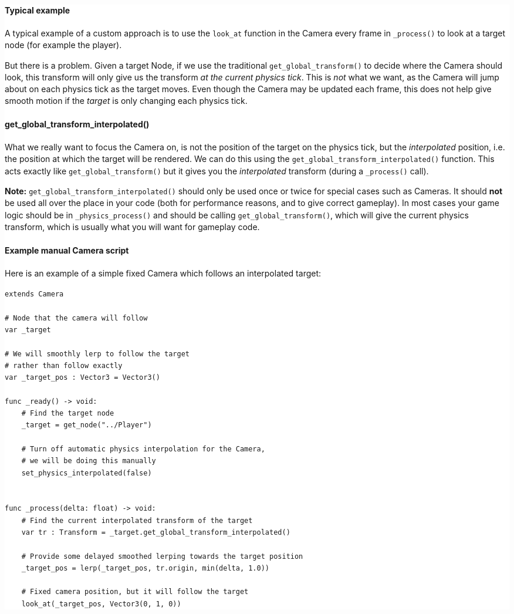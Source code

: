 #### Typical example
A typical example of a custom approach is to use the `look_at` function in the Camera every frame in `_process()` to look at a target node (for example the player).

But there is a problem. Given a target Node, if we use the traditional `get_global_transform()` to decide where the Camera should look, this transform will only give us the transform _at the current physics tick_. This is _not_ what we want, as the Camera will jump about on each physics tick as the target moves. Even though the Camera may be updated each frame, this does not help give smooth motion if the _target_ is only changing each physics tick.

#### get_global_transform_interpolated()
What we really want to focus the Camera on, is not the position of the target on the physics tick, but the _interpolated_ position, i.e. the position at which the target will be rendered. We can do this using the `get_global_transform_interpolated()` function. This acts exactly like `get_global_transform()` but it gives you the _interpolated_ transform (during a `_process()` call).

**Note:** `get_global_transform_interpolated()` should only be used once or twice for special cases such as Cameras. It should **not** be used all over the place in your code (both for performance reasons, and to give correct gameplay). In most cases your game logic should be in `_physics_process()` and should be calling `get_global_transform()`, which will give the current physics transform, which is usually what you will want for gameplay code.

#### Example manual Camera script
Here is an example of a simple fixed Camera which follows an interpolated target:
```
extends Camera

# Node that the camera will follow
var _target

# We will smoothly lerp to follow the target
# rather than follow exactly
var _target_pos : Vector3 = Vector3()

func _ready() -> void:
	# Find the target node
	_target = get_node("../Player")
	
	# Turn off automatic physics interpolation for the Camera,
	# we will be doing this manually
	set_physics_interpolated(false)


func _process(delta: float) -> void:
	# Find the current interpolated transform of the target
	var tr : Transform = _target.get_global_transform_interpolated()
	
	# Provide some delayed smoothed lerping towards the target position 
	_target_pos = lerp(_target_pos, tr.origin, min(delta, 1.0))
	
	# Fixed camera position, but it will follow the target
	look_at(_target_pos, Vector3(0, 1, 0))
```

